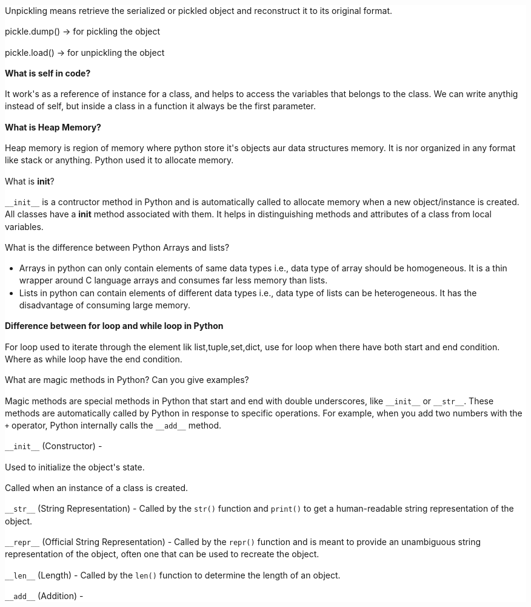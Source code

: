 Unpickling means retrieve the serialized or pickled object and reconstruct it to its original format.

pickle.dump() -> for pickling the object

pickle.load() -> for unpickling the object

**What is self in code?**

It work's as a reference of instance for a class, and helps to access the variables that belongs to the class. We can write anythig instead of self, but inside a class in a function it always be the first parameter.

**What is Heap Memory?**

Heap memory is region of memory where python store it's objects aur data structures memory. It is nor organized in any format like stack or anything. Python used it to allocate memory.

What is __init__?

`__init__` is a contructor method in Python and is automatically called to allocate memory when a new object/instance is created. All classes have a **__init__** method associated with them. It helps in distinguishing methods and attributes of a class from local variables.

What is the difference between Python Arrays and lists?

* Arrays in python can only contain elements of same data types i.e., data type of array should be homogeneous. It is a thin wrapper around C language arrays and consumes far less memory than lists.
* Lists in python can contain elements of different data types i.e., data type of lists can be heterogeneous. It has the disadvantage of
  consuming large memory.

****Difference between for loop and while loop in Python****

For loop used to iterate through the element lik list,tuple,set,dict, use for loop when there have both start and end condition. Where as while loop have the end condition.

What are magic methods in Python? Can you give examples?

Magic methods are special methods in Python that start and end with double underscores, like `__init__` or `__str__`. These methods are automatically called by Python in response to specific operations. For example, when you add two numbers with the `+` operator, Python internally calls the `__add__` method.

`__init__` (Constructor) -

Used to initialize the object's state.

Called when an instance of a class is created.

`__str__` (String Representation) - Called by the `str()` function and `print()` to get a human-readable string representation of the object.

`__repr__` (Official String Representation) - Called by the `repr()` function and is meant to provide an unambiguous string representation of the object, often one that can be used to recreate the object.

`__len__` (Length) - Called by the `len()` function to determine the length of an object.

`__add__` (Addition) -  

